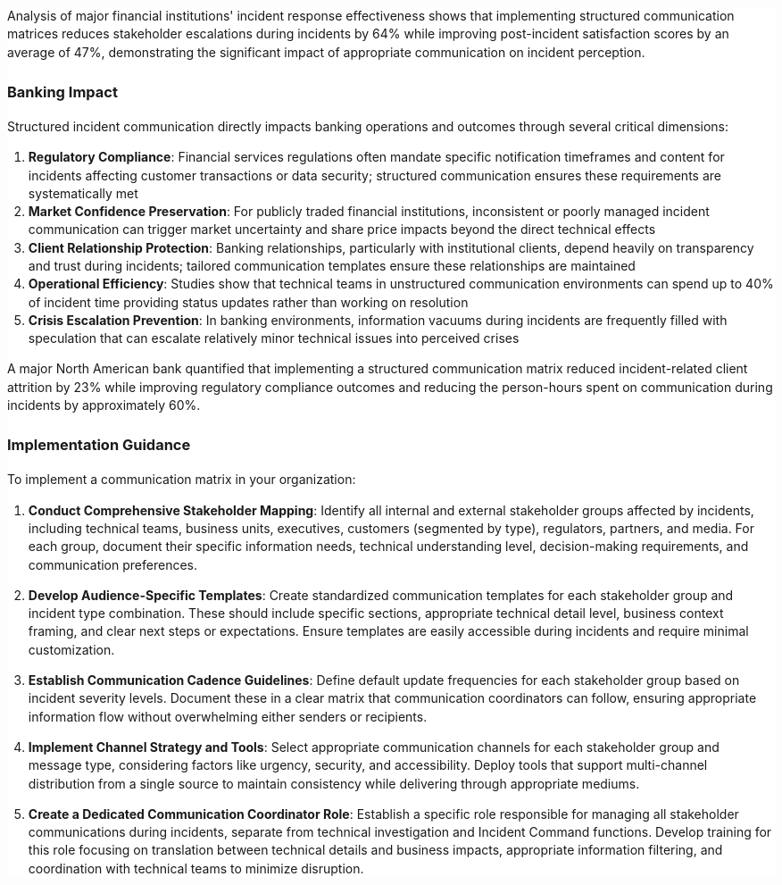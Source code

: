 Analysis of major financial institutions' incident response effectiveness shows that implementing structured communication matrices reduces stakeholder escalations during incidents by 64% while improving post-incident satisfaction scores by an average of 47%, demonstrating the significant impact of appropriate communication on incident perception.

### Banking Impact
Structured incident communication directly impacts banking operations and outcomes through several critical dimensions:

1. **Regulatory Compliance**: Financial services regulations often mandate specific notification timeframes and content for incidents affecting customer transactions or data security; structured communication ensures these requirements are systematically met
2. **Market Confidence Preservation**: For publicly traded financial institutions, inconsistent or poorly managed incident communication can trigger market uncertainty and share price impacts beyond the direct technical effects
3. **Client Relationship Protection**: Banking relationships, particularly with institutional clients, depend heavily on transparency and trust during incidents; tailored communication templates ensure these relationships are maintained
4. **Operational Efficiency**: Studies show that technical teams in unstructured communication environments can spend up to 40% of incident time providing status updates rather than working on resolution
5. **Crisis Escalation Prevention**: In banking environments, information vacuums during incidents are frequently filled with speculation that can escalate relatively minor technical issues into perceived crises

A major North American bank quantified that implementing a structured communication matrix reduced incident-related client attrition by 23% while improving regulatory compliance outcomes and reducing the person-hours spent on communication during incidents by approximately 60%.

### Implementation Guidance
To implement a communication matrix in your organization:

1. **Conduct Comprehensive Stakeholder Mapping**: Identify all internal and external stakeholder groups affected by incidents, including technical teams, business units, executives, customers (segmented by type), regulators, partners, and media. For each group, document their specific information needs, technical understanding level, decision-making requirements, and communication preferences.

2. **Develop Audience-Specific Templates**: Create standardized communication templates for each stakeholder group and incident type combination. These should include specific sections, appropriate technical detail level, business context framing, and clear next steps or expectations. Ensure templates are easily accessible during incidents and require minimal customization.

3. **Establish Communication Cadence Guidelines**: Define default update frequencies for each stakeholder group based on incident severity levels. Document these in a clear matrix that communication coordinators can follow, ensuring appropriate information flow without overwhelming either senders or recipients.

4. **Implement Channel Strategy and Tools**: Select appropriate communication channels for each stakeholder group and message type, considering factors like urgency, security, and accessibility. Deploy tools that support multi-channel distribution from a single source to maintain consistency while delivering through appropriate mediums.

5. **Create a Dedicated Communication Coordinator Role**: Establish a specific role responsible for managing all stakeholder communications during incidents, separate from technical investigation and Incident Command functions. Develop training for this role focusing on translation between technical details and business impacts, appropriate information filtering, and coordination with technical teams to minimize disruption.
